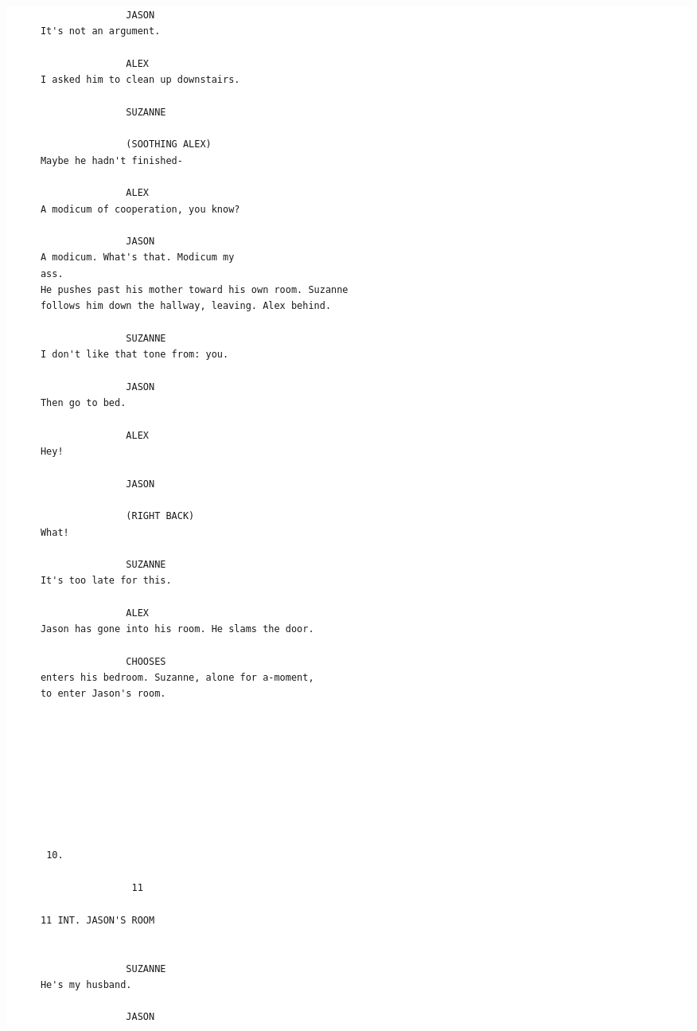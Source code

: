                          JASON
          It's not an argument.

                         ALEX
          I asked him to clean up downstairs.

                         SUZANNE

                         (SOOTHING ALEX)
          Maybe he hadn't finished-

                         ALEX
          A modicum of cooperation, you know?

                         JASON
          A modicum. What's that. Modicum my
          ass.
          He pushes past his mother toward his own room. Suzanne
          follows him down the hallway, leaving. Alex behind.

                         SUZANNE
          I don't like that tone from: you.

                         JASON
          Then go to bed.

                         ALEX
          Hey!

                         JASON

                         (RIGHT BACK)
          What!

                         SUZANNE
          It's too late for this.

                         ALEX
          Jason has gone into his room. He slams the door.

                         CHOOSES
          enters his bedroom. Suzanne, alone for a-moment,
          to enter Jason's room.

                         

                         

                         

                         

           10.

                          11

          11 INT. JASON'S ROOM


                         SUZANNE
          He's my husband.

                         JASON

